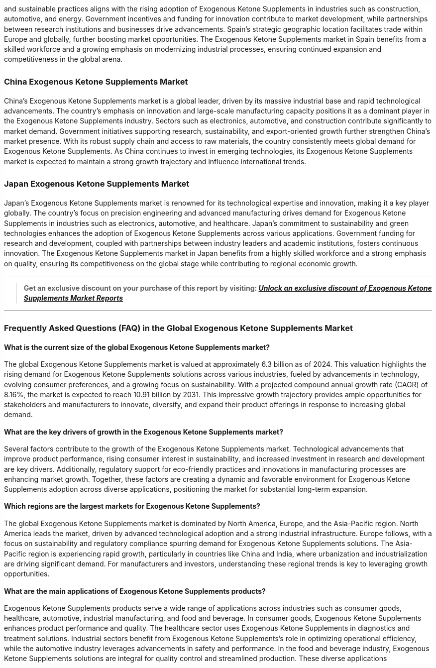 and sustainable practices aligns with the rising adoption of Exogenous Ketone Supplements in industries such as construction, automotive, and energy. Government incentives and funding for innovation contribute to market development, while partnerships between research institutions and businesses drive advancements. Spain&rsquo;s strategic geographic location facilitates trade within Europe and globally, further boosting market opportunities. The Exogenous Ketone Supplements market in Spain benefits from a skilled workforce and a growing emphasis on modernizing industrial processes, ensuring continued expansion and competitiveness in the global arena.</p><h3>China Exogenous Ketone Supplements Market</h3><p>China&rsquo;s Exogenous Ketone Supplements market is a global leader, driven by its massive industrial base and rapid technological advancements. The country&rsquo;s emphasis on innovation and large-scale manufacturing capacity positions it as a dominant player in the Exogenous Ketone Supplements industry. Sectors such as electronics, automotive, and construction contribute significantly to market demand. Government initiatives supporting research, sustainability, and export-oriented growth further strengthen China&rsquo;s market presence. With its robust supply chain and access to raw materials, the country consistently meets global demand for Exogenous Ketone Supplements. As China continues to invest in emerging technologies, its Exogenous Ketone Supplements market is expected to maintain a strong growth trajectory and influence international trends.</p><h3>Japan Exogenous Ketone Supplements Market</h3><p>Japan&rsquo;s Exogenous Ketone Supplements market is renowned for its technological expertise and innovation, making it a key player globally. The country&rsquo;s focus on precision engineering and advanced manufacturing drives demand for Exogenous Ketone Supplements in industries such as electronics, automotive, and healthcare. Japan&rsquo;s commitment to sustainability and green technologies enhances the adoption of Exogenous Ketone Supplements across various applications. Government funding for research and development, coupled with partnerships between industry leaders and academic institutions, fosters continuous innovation. The Exogenous Ketone Supplements market in Japan benefits from a highly skilled workforce and a strong emphasis on quality, ensuring its competitiveness on the global stage while contributing to regional economic growth.</p><hr /><blockquote><p><strong>Get an exclusive discount on your purchase of this report by visiting: <em><a href="://marketresearchpulse.com/ask-for-discount/44417?utm_source=Github&amp;utm_medium=052">Unlock an exclusive discount of Exogenous Ketone Supplements Market Reports</a></em>&nbsp;</strong></p></blockquote><hr /><h3>Frequently Asked Questions (FAQ) in the Global Exogenous Ketone Supplements Market</h3><p><strong>What is the current size of the global Exogenous Ketone Supplements market?</strong></p><p>The global Exogenous Ketone Supplements market is valued at approximately 6.3 billion as of 2024. This valuation highlights the rising demand for Exogenous Ketone Supplements solutions across various industries, fueled by advancements in technology, evolving consumer preferences, and a growing focus on sustainability. With a projected compound annual growth rate (CAGR) of 8.16%, the market is expected to reach 10.91 billion by 2031. This impressive growth trajectory provides ample opportunities for stakeholders and manufacturers to innovate, diversify, and expand their product offerings in response to increasing global demand.</p><p><strong>What are the key drivers of growth in the Exogenous Ketone Supplements market?</strong></p><p>Several factors contribute to the growth of the Exogenous Ketone Supplements market. Technological advancements that improve product performance, rising consumer interest in sustainability, and increased investment in research and development are key drivers. Additionally, regulatory support for eco-friendly practices and innovations in manufacturing processes are enhancing market growth. Together, these factors are creating a dynamic and favorable environment for Exogenous Ketone Supplements adoption across diverse applications, positioning the market for substantial long-term expansion.</p><p><strong>Which regions are the largest markets for Exogenous Ketone Supplements?</strong></p><p>The global Exogenous Ketone Supplements market is dominated by North America, Europe, and the Asia-Pacific region. North America leads the market, driven by advanced technological adoption and a strong industrial infrastructure. Europe follows, with a focus on sustainability and regulatory compliance spurring demand for Exogenous Ketone Supplements solutions. The Asia-Pacific region is experiencing rapid growth, particularly in countries like China and India, where urbanization and industrialization are driving significant demand. For manufacturers and investors, understanding these regional trends is key to leveraging growth opportunities.</p><p><strong>What are the main applications of Exogenous Ketone Supplements products?</strong></p><p>Exogenous Ketone Supplements products serve a wide range of applications across industries such as consumer goods, healthcare, automotive, industrial manufacturing, and food and beverage. In consumer goods, Exogenous Ketone Supplements enhances product performance and quality. The healthcare sector uses Exogenous Ketone Supplements in diagnostics and treatment solutions. Industrial sectors benefit from Exogenous Ketone Supplements&rsquo;s role in optimizing operational efficiency, while the automotive industry leverages advancements in safety and performance. In the food and beverage industry, Exogenous Ketone Supplements solutions are integral for quality control and streamlined production. These diverse applications